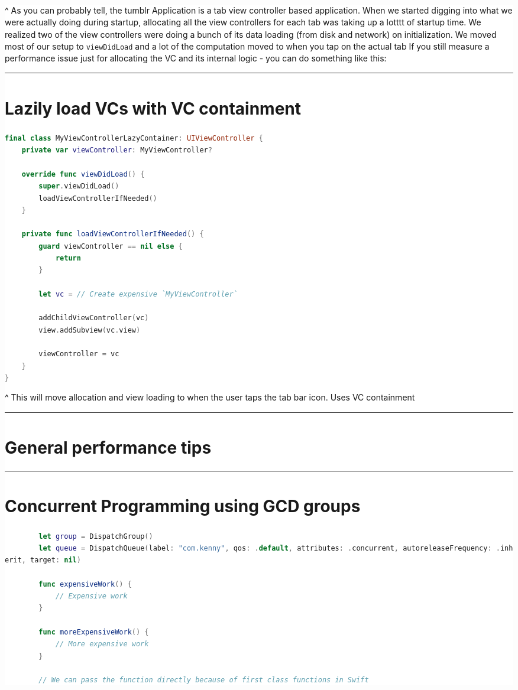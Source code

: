 ^ As you can probably tell, the tumblr Application is a tab view controller based application. 
When we started digging into what we were actually doing during startup, allocating all the view controllers for each tab was taking up a lotttt of startup time.
We realized two of the view controllers were doing a bunch of its data loading (from disk and network) on initialization. We moved most of our setup to `viewDidLoad` and a lot of the computation moved to when you tap on the actual tab
If you still measure a performance issue just for allocating the VC and its internal logic - you can do something like this:


---

# Lazily load VCs with VC containment

```swift
final class MyViewControllerLazyContainer: UIViewController {
    private var viewController: MyViewController?
   
    override func viewDidLoad() {
        super.viewDidLoad()
        loadViewControllerIfNeeded()
    }

    private func loadViewControllerIfNeeded() {
        guard viewController == nil else {
            return
        }

        let vc = // Create expensive `MyViewController`

        addChildViewController(vc)
        view.addSubview(vc.view)

        viewController = vc
    }
}
```

^ This will move allocation and view loading to when the user taps the tab bar icon.
Uses VC containment

---

# General performance tips

---

# Concurrent Programming using GCD groups

```swift
        let group = DispatchGroup()
        let queue = DispatchQueue(label: "com.kenny", qos: .default, attributes: .concurrent, autoreleaseFrequency: .inherit, target: nil)
        
        func expensiveWork() {
            // Expensive work
        }
        
        func moreExpensiveWork() {
            // More expensive work
        }
        
        // We can pass the function directly because of first class functions in Swift
```